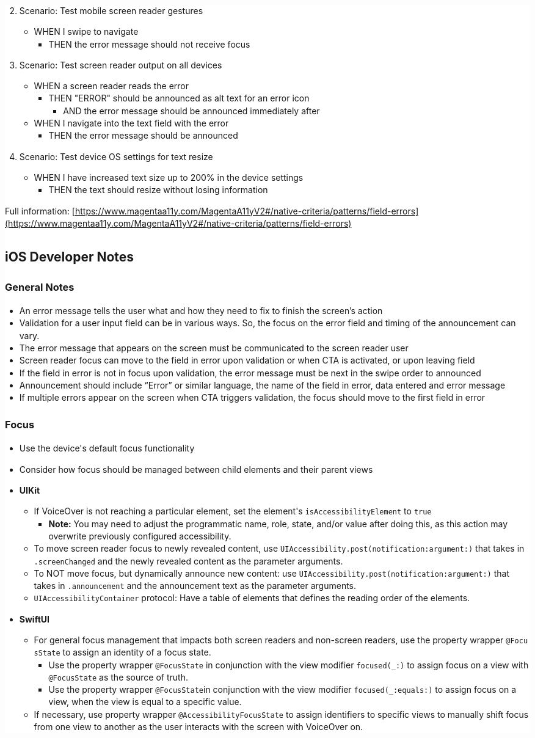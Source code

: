 2. Scenario: Test mobile screen reader gestures

   - WHEN I swipe to navigate   
      - THEN the error message should not receive focus   

3. Scenario: Test screen reader output on all devices

   - WHEN a screen reader reads the error   
      - THEN "ERROR" should be announced as alt text for an error icon   
         - AND the error message should be announced immediately after   
   - WHEN I navigate into the text field with the error   
      - THEN the error message should be announced   

4. Scenario: Test device OS settings for text resize

   - WHEN I have increased text size up to 200% in the device settings   
      - THEN the text should resize without losing information   

Full information: [https://www.magentaa11y.com/MagentaA11yV2#/native-criteria/patterns/field-errors](https://www.magentaa11y.com/MagentaA11yV2#/native-criteria/patterns/field-errors)

## iOS Developer Notes
### General Notes
- An error message tells the user what and how they need to fix to finish the screen’s action
- Validation for a user input field can be in various ways.  So, the focus on the error field and timing of the announcement can vary.  
- The error message that appears on the screen must be communicated to the screen reader user 
- Screen reader focus can move to the field in error upon validation or when CTA is activated, or upon leaving field
- If the field in error is not in focus upon validation, the error message must be next in the swipe order to announced
- Announcement should include “Error” or similar language, the name of the field in error, data entered and error message
- If multiple errors appear on the screen when CTA triggers validation, the focus should move to the first field in error

### Focus
- Use the device's default focus functionality
- Consider how focus should be managed between child elements and their parent views

- **UIKit**
  - If VoiceOver is not reaching a particular element, set the element's `isAccessibilityElement` to `true`
    - **Note:** You may need to adjust the programmatic name, role, state, and/or value after doing this, as this action may overwrite previously configured accessibility.
  - To move screen reader focus to newly revealed content, use `UIAccessibility.post(notification:argument:)` that takes in `.screenChanged` and the newly revealed content as the parameter arguments.
  - To NOT move focus, but dynamically announce new content: use `UIAccessibility.post(notification:argument:)` that takes in `.announcement` and the announcement text as the parameter arguments.
  - `UIAccessibilityContainer` protocol: Have a table of elements that defines the reading order of the elements. 

- **SwiftUI**
  - For general focus management that impacts both screen readers and non-screen readers, use the property wrapper `@FocusState` to assign an identity of a focus state.
    - Use the property wrapper `@FocusState` in conjunction with the view modifier `focused(_:)` to assign focus on a view with `@FocusState` as the source of truth.
    - Use the property wrapper `@FocusState`in conjunction with the view modifier `focused(_:equals:)` to assign focus on a view, when the view is equal to a specific value.
  - If necessary, use property wrapper `@AccessibilityFocusState` to assign identifiers to specific views to manually shift focus from one view to another as the user interacts with the screen with VoiceOver on.
